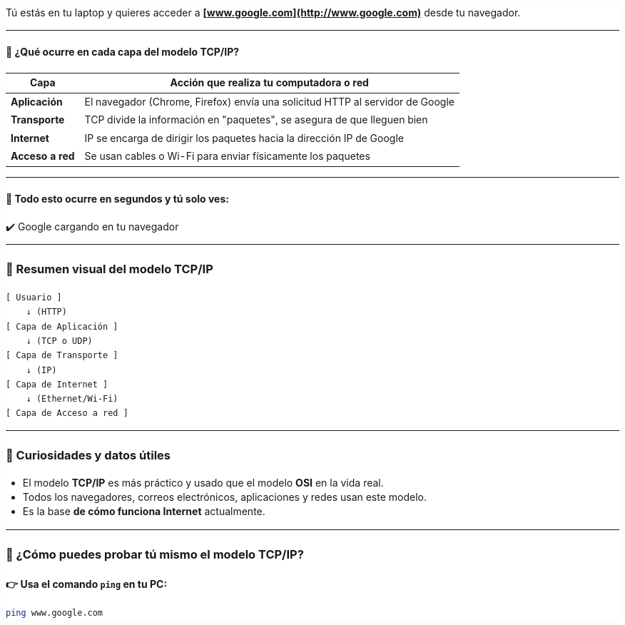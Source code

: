 Tú estás en tu laptop y quieres acceder a **[www.google.com](http://www.google.com)** desde tu navegador.

---

#### 🧭 ¿Qué ocurre en cada capa del modelo TCP/IP?

| Capa             | Acción que realiza tu computadora o red                                       |
| ---------------- | ----------------------------------------------------------------------------- |
| **Aplicación**   | El navegador (Chrome, Firefox) envía una solicitud HTTP al servidor de Google |
| **Transporte**   | TCP divide la información en "paquetes", se asegura de que lleguen bien       |
| **Internet**     | IP se encarga de dirigir los paquetes hacia la dirección IP de Google         |
| **Acceso a red** | Se usan cables o Wi-Fi para enviar físicamente los paquetes                   |

---

#### 🔄 Todo esto ocurre en segundos y tú solo ves:

✔️ Google cargando en tu navegador

---

### 🧠 Resumen visual del modelo TCP/IP

```
[ Usuario ]
    ↓ (HTTP)
[ Capa de Aplicación ]
    ↓ (TCP o UDP)
[ Capa de Transporte ]
    ↓ (IP)
[ Capa de Internet ]
    ↓ (Ethernet/Wi-Fi)
[ Capa de Acceso a red ]
```

---

### 📌 Curiosidades y datos útiles

- El modelo **TCP/IP** es más práctico y usado que el modelo **OSI** en la vida real.
- Todos los navegadores, correos electrónicos, aplicaciones y redes usan este modelo.
- Es la base **de cómo funciona Internet** actualmente.

---

### 🧰 ¿Cómo puedes probar tú mismo el modelo TCP/IP?

#### 👉 Usa el comando `ping` en tu PC:

```bash
ping www.google.com
```
